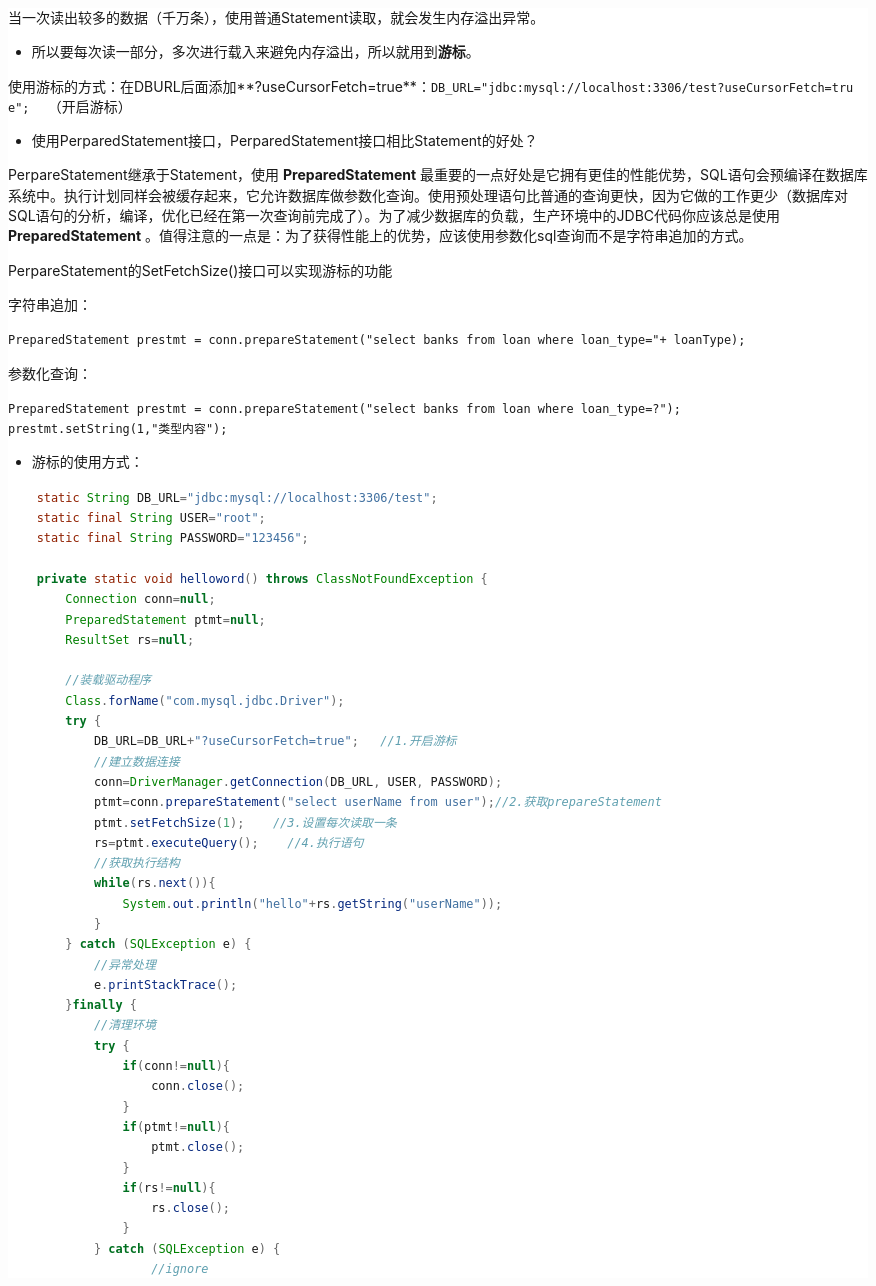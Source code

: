 当一次读出较多的数据（千万条），使用普通Statement读取，就会发生内存溢出异常。

- 所以要每次读一部分，多次进行载入来避免内存溢出，所以就用到**游标**。  

使用游标的方式：在DBURL后面添加**?useCursorFetch=true**：``DB_URL="jdbc:mysql://localhost:3306/test?useCursorFetch=true";  ``  （开启游标）  

- 使用PerparedStatement接口，PerparedStatement接口相比Statement的好处？

PerpareStatement继承于Statement，使用 **PreparedStatement** 最重要的一点好处是它拥有更佳的性能优势，SQL语句会预编译在数据库系统中。执行计划同样会被缓存起来，它允许数据库做参数化查询。使用预处理语句比普通的查询更快，因为它做的工作更少（数据库对SQL语句的分析，编译，优化已经在第一次查询前完成了）。为了减少数据库的负载，生产环境中的JDBC代码你应该总是使用**PreparedStatement** 。值得注意的一点是：为了获得性能上的优势，应该使用参数化sql查询而不是字符串追加的方式。

PerpareStatement的SetFetchSize()接口可以实现游标的功能  

字符串追加：

``PreparedStatement prestmt = conn.prepareStatement("select banks from loan where loan_type="+ loanType);``    

参数化查询：

```
PreparedStatement prestmt = conn.prepareStatement("select banks from loan where loan_type=?");  
prestmt.setString(1,"类型内容");
```

- 游标的使用方式：  

```java
	static String DB_URL="jdbc:mysql://localhost:3306/test";
	static final String USER="root";
	static final String PASSWORD="123456";
	
	private static void helloword() throws ClassNotFoundException {
		Connection conn=null;
		PreparedStatement ptmt=null;
		ResultSet rs=null;
		
		//装载驱动程序
		Class.forName("com.mysql.jdbc.Driver");
		try {
			DB_URL=DB_URL+"?useCursorFetch=true";   //1.开启游标
			//建立数据连接
			conn=DriverManager.getConnection(DB_URL, USER, PASSWORD);
			ptmt=conn.prepareStatement("select userName from user");//2.获取prepareStatement
			ptmt.setFetchSize(1);    //3.设置每次读取一条
			rs=ptmt.executeQuery();    //4.执行语句
			//获取执行结构
			while(rs.next()){
				System.out.println("hello"+rs.getString("userName"));
			}
		} catch (SQLException e) {
			//异常处理
			e.printStackTrace();
		}finally {
			//清理环境
			try {
				if(conn!=null){
					conn.close();
				}
				if(ptmt!=null){
					ptmt.close();
				}
				if(rs!=null){
					rs.close();
				}
			} catch (SQLException e) {
					//ignore
```